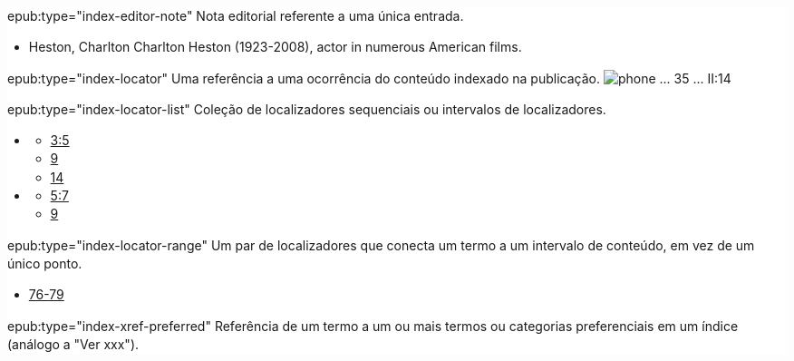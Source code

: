 

epub:type="index-editor-note"
Nota editorial referente a uma única entrada.
 <ul>
	<li>
		<span epub:type="index-term">Heston, Charlton</span>
		<span epub:type="index-editor-note">Charlton Heston (1923-2008), actor in numerous American films.</span>
	</li>
</ul> 


epub:type="index-locator"
Uma referência a uma ocorrência do conteúdo indexado na publicação.
	<a epub:type="index-locator"><img alt="phone" src="phone-icon.png"/></a>
	...
	<a epub:type="index-locator">35</a>
	...
	<a epub:type="index-locator">II:14</a> 


epub:type="index-locator-list"
Coleção de localizadores sequenciais ou intervalos de localizadores.
 <ul epub:type="index-locator-list">
	<li>
		<ul class="...">
			<!-- epub:type value index-locator is implied for all a elements due to ancestor with epub:type value locator-list -->
			<li><a href="...">3:5</a></li>
			<li><a href="...">9</a></li>
			<li><a href="...">14</a></li>
		</ul>
	</li>
	<li>
		<ul class="...">
			<li><a href="...">5:7</a></li>
			<li><a href="...">9</a></li>
		</ul>
	</li>
</ul> 


epub:type="index-locator-range"
Um par de localizadores que conecta um termo a um intervalo de conteúdo, em vez de um único ponto.
 <ul epub:type="index-locator-list">
	<li epub:type="index-locator-range">
<a href="chap2.xhtml#p076">76-79</a>
</li>
</ul>


epub:type="index-xref-preferred"
Referência de um termo a um ou mais termos ou categorias preferenciais em um índice (análogo a "Ver xxx").
 